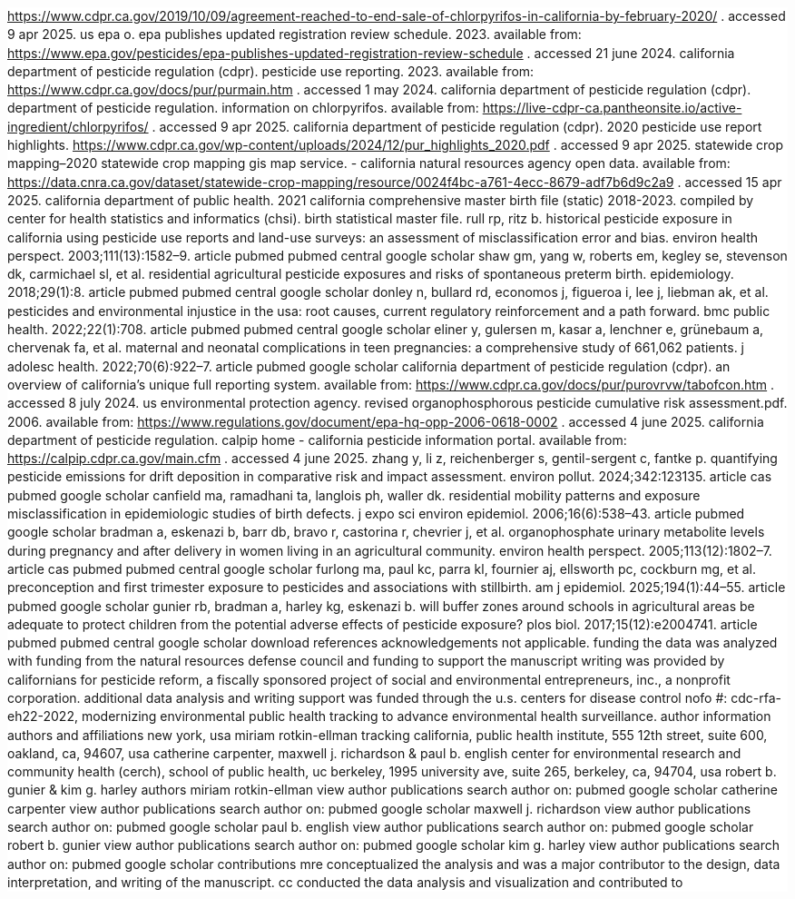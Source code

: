 https://www.cdpr.ca.gov/2019/10/09/agreement-reached-to-end-sale-of-chlorpyrifos-in-california-by-february-2020/ . accessed 9 apr 2025. us epa o. epa publishes updated registration review schedule. 2023. available from: https://www.epa.gov/pesticides/epa-publishes-updated-registration-review-schedule . accessed 21 june 2024. california department of pesticide regulation (cdpr). pesticide use reporting. 2023. available from: https://www.cdpr.ca.gov/docs/pur/purmain.htm . accessed 1 may 2024. california department of pesticide regulation (cdpr). department of pesticide regulation. information on chlorpyrifos. available from: https://live-cdpr-ca.pantheonsite.io/active-ingredient/chlorpyrifos/ . accessed 9 apr 2025. california department of pesticide regulation (cdpr). 2020 pesticide use report highlights. https://www.cdpr.ca.gov/wp-content/uploads/2024/12/pur_highlights_2020.pdf . accessed 9 apr 2025. statewide crop mapping–2020 statewide crop mapping gis map service. - california natural resources agency open data. available from: https://data.cnra.ca.gov/dataset/statewide-crop-mapping/resource/0024f4bc-a761-4ecc-8679-adf7b6d9c2a9 . accessed 15 apr 2025. california department of public health. 2021 california comprehensive master birth file (static) 2018-2023. compiled by center for health statistics and informatics (chsi). birth statistical master file. rull rp, ritz b. historical pesticide exposure in california using pesticide use reports and land-use surveys: an assessment of misclassification error and bias. environ health perspect. 2003;111(13):1582–9. article pubmed pubmed central google scholar shaw gm, yang w, roberts em, kegley se, stevenson dk, carmichael sl, et al. residential agricultural pesticide exposures and risks of spontaneous preterm birth. epidemiology. 2018;29(1):8. article pubmed pubmed central google scholar donley n, bullard rd, economos j, figueroa i, lee j, liebman ak, et al. pesticides and environmental injustice in the usa: root causes, current regulatory reinforcement and a path forward. bmc public health. 2022;22(1):708. article pubmed pubmed central google scholar eliner y, gulersen m, kasar a, lenchner e, grünebaum a, chervenak fa, et al. maternal and neonatal complications in teen pregnancies: a comprehensive study of 661,062 patients. j adolesc health. 2022;70(6):922–7. article pubmed google scholar california department of pesticide regulation (cdpr). an overview of california’s unique full reporting system. available from: https://www.cdpr.ca.gov/docs/pur/purovrvw/tabofcon.htm . accessed 8 july 2024. us environmental protection agency. revised organophosphorous pesticide cumulative risk assessment.pdf. 2006. available from: https://www.regulations.gov/document/epa-hq-opp-2006-0618-0002 . accessed 4 june 2025. california department of pesticide regulation. calpip home - california pesticide information portal. available from: https://calpip.cdpr.ca.gov/main.cfm . accessed 4 june 2025. zhang y, li z, reichenberger s, gentil-sergent c, fantke p. quantifying pesticide emissions for drift deposition in comparative risk and impact assessment. environ pollut. 2024;342:123135. article cas pubmed google scholar canfield ma, ramadhani ta, langlois ph, waller dk. residential mobility patterns and exposure misclassification in epidemiologic studies of birth defects. j expo sci environ epidemiol. 2006;16(6):538–43. article pubmed google scholar bradman a, eskenazi b, barr db, bravo r, castorina r, chevrier j, et al. organophosphate urinary metabolite levels during pregnancy and after delivery in women living in an agricultural community. environ health perspect. 2005;113(12):1802–7. article cas pubmed pubmed central google scholar furlong ma, paul kc, parra kl, fournier aj, ellsworth pc, cockburn mg, et al. preconception and first trimester exposure to pesticides and associations with stillbirth. am j epidemiol. 2025;194(1):44–55. article pubmed google scholar gunier rb, bradman a, harley kg, eskenazi b. will buffer zones around schools in agricultural areas be adequate to protect children from the potential adverse effects of pesticide exposure? plos biol. 2017;15(12):e2004741. article pubmed pubmed central google scholar download references acknowledgements not applicable. funding the data was analyzed with funding from the natural resources defense council and funding to support the manuscript writing was provided by californians for pesticide reform, a fiscally sponsored project of social and environmental entrepreneurs, inc., a nonprofit corporation. additional data analysis and writing support was funded through the u.s. centers for disease control nofo #: cdc-rfa-eh22-2022, modernizing environmental public health tracking to advance environmental health surveillance. author information authors and affiliations new york, usa miriam rotkin-ellman tracking california, public health institute, 555 12th street, suite 600, oakland, ca, 94607, usa catherine carpenter, maxwell j. richardson & paul b. english center for environmental research and community health (cerch), school of public health, uc berkeley, 1995 university ave, suite 265, berkeley, ca, 94704, usa robert b. gunier & kim g. harley authors miriam rotkin-ellman view author publications search author on: pubmed google scholar catherine carpenter view author publications search author on: pubmed google scholar maxwell j. richardson view author publications search author on: pubmed google scholar paul b. english view author publications search author on: pubmed google scholar robert b. gunier view author publications search author on: pubmed google scholar kim g. harley view author publications search author on: pubmed google scholar contributions mre conceptualized the analysis and was a major contributor to the design, data interpretation, and writing of the manuscript. cc conducted the data analysis and visualization and contributed to